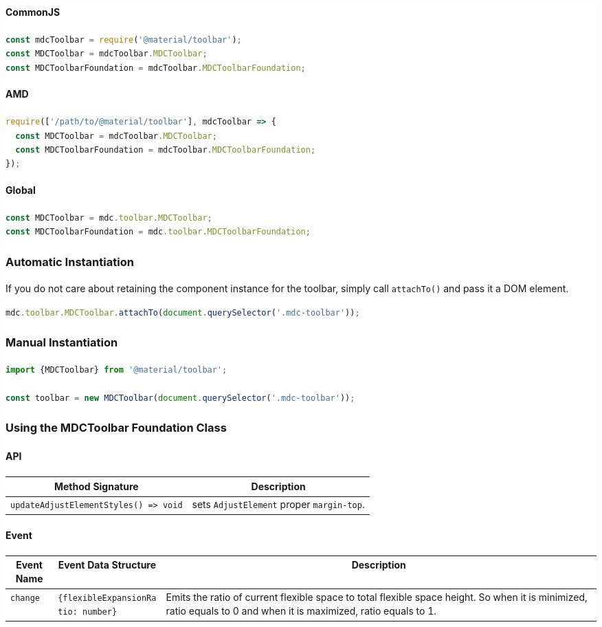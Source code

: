#### CommonJS

```javascript
const mdcToolbar = require('@material/toolbar');
const MDCToolbar = mdcToolbar.MDCToolbar;
const MDCToolbarFoundation = mdcToolbar.MDCToolbarFoundation;
```

#### AMD

```javascript
require(['/path/to/@material/toolbar'], mdcToolbar => {
  const MDCToolbar = mdcToolbar.MDCToolbar;
  const MDCToolbarFoundation = mdcToolbar.MDCToolbarFoundation;
});
```

#### Global

```javascript
const MDCToolbar = mdc.toolbar.MDCToolbar;
const MDCToolbarFoundation = mdc.toolbar.MDCToolbarFoundation;
```

### Automatic Instantiation

If you do not care about retaining the component instance for the toolbar, simply call `attachTo()`
and pass it a DOM element.

```javascript
mdc.toolbar.MDCToolbar.attachTo(document.querySelector('.mdc-toolbar'));
```

### Manual Instantiation

```javascript
import {MDCToolbar} from '@material/toolbar';

const toolbar = new MDCToolbar(document.querySelector('.mdc-toolbar'));
```

### Using the MDCToolbar Foundation Class

#### API

Method Signature | Description
--- | ---
`updateAdjustElementStyles() => void` | sets `AdjustElement` proper `margin-top`.

#### Event

Event Name | Event Data Structure | Description
--- | --- | ---
`change` | `{flexibleExpansionRatio: number}` | Emits the ratio of current flexible space to total flexible space height. So when it is minimized, ratio equals to 0 and when it is maximized, ratio equals to 1.
